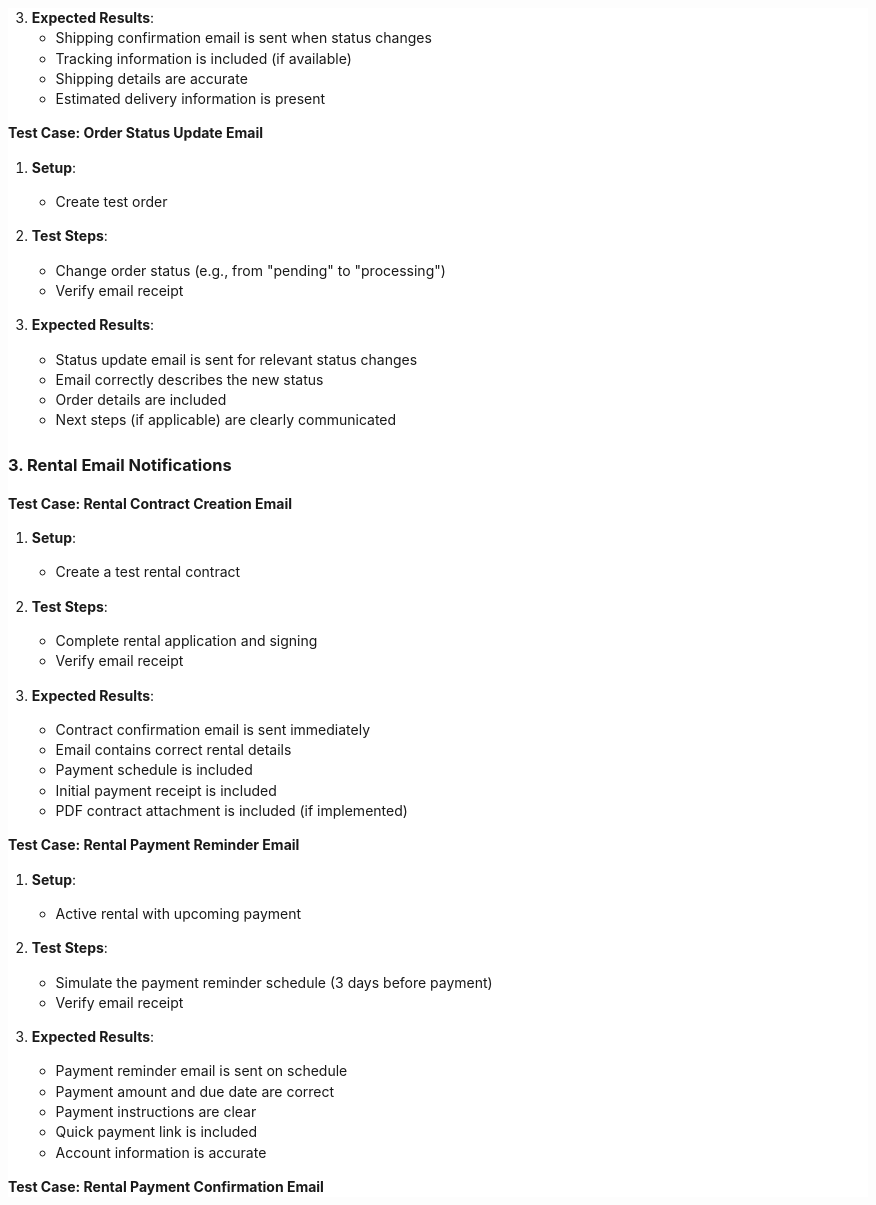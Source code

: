 3. **Expected Results**:
   - Shipping confirmation email is sent when status changes
   - Tracking information is included (if available)
   - Shipping details are accurate
   - Estimated delivery information is present

**Test Case: Order Status Update Email**

1. **Setup**:
   - Create test order
   
2. **Test Steps**:
   - Change order status (e.g., from "pending" to "processing")
   - Verify email receipt
   
3. **Expected Results**:
   - Status update email is sent for relevant status changes
   - Email correctly describes the new status
   - Order details are included
   - Next steps (if applicable) are clearly communicated

### 3. Rental Email Notifications

**Test Case: Rental Contract Creation Email**

1. **Setup**:
   - Create a test rental contract
   
2. **Test Steps**:
   - Complete rental application and signing
   - Verify email receipt
   
3. **Expected Results**:
   - Contract confirmation email is sent immediately
   - Email contains correct rental details
   - Payment schedule is included
   - Initial payment receipt is included
   - PDF contract attachment is included (if implemented)

**Test Case: Rental Payment Reminder Email**

1. **Setup**:
   - Active rental with upcoming payment
   
2. **Test Steps**:
   - Simulate the payment reminder schedule (3 days before payment)
   - Verify email receipt
   
3. **Expected Results**:
   - Payment reminder email is sent on schedule
   - Payment amount and due date are correct
   - Payment instructions are clear
   - Quick payment link is included
   - Account information is accurate

**Test Case: Rental Payment Confirmation Email**
